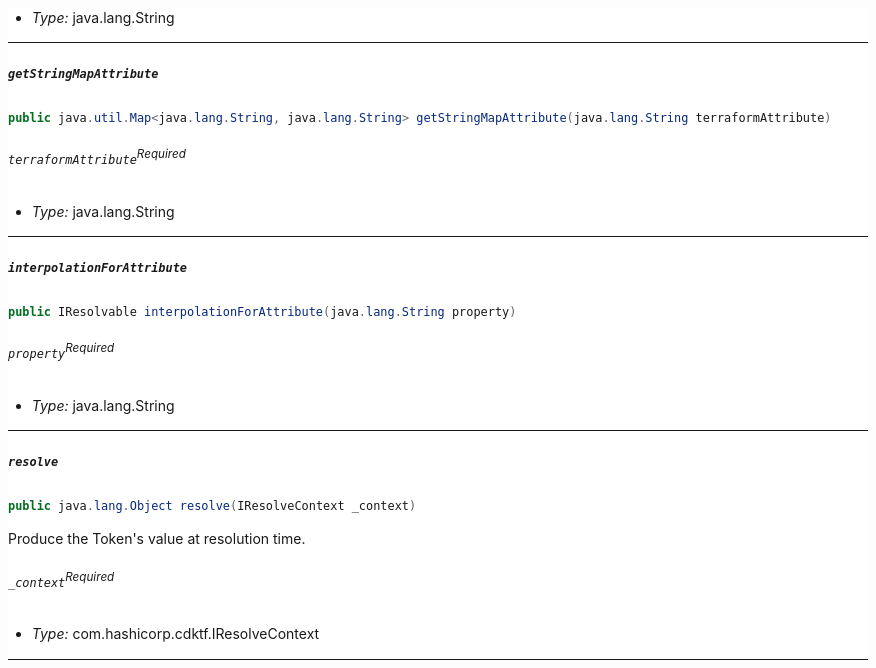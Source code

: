 - *Type:* java.lang.String

---

##### `getStringMapAttribute` <a name="getStringMapAttribute" id="@cdktf/provider-opentelekomcloud.disStreamV2.DisStreamV2PartitionsOutputReference.getStringMapAttribute"></a>

```java
public java.util.Map<java.lang.String, java.lang.String> getStringMapAttribute(java.lang.String terraformAttribute)
```

###### `terraformAttribute`<sup>Required</sup> <a name="terraformAttribute" id="@cdktf/provider-opentelekomcloud.disStreamV2.DisStreamV2PartitionsOutputReference.getStringMapAttribute.parameter.terraformAttribute"></a>

- *Type:* java.lang.String

---

##### `interpolationForAttribute` <a name="interpolationForAttribute" id="@cdktf/provider-opentelekomcloud.disStreamV2.DisStreamV2PartitionsOutputReference.interpolationForAttribute"></a>

```java
public IResolvable interpolationForAttribute(java.lang.String property)
```

###### `property`<sup>Required</sup> <a name="property" id="@cdktf/provider-opentelekomcloud.disStreamV2.DisStreamV2PartitionsOutputReference.interpolationForAttribute.parameter.property"></a>

- *Type:* java.lang.String

---

##### `resolve` <a name="resolve" id="@cdktf/provider-opentelekomcloud.disStreamV2.DisStreamV2PartitionsOutputReference.resolve"></a>

```java
public java.lang.Object resolve(IResolveContext _context)
```

Produce the Token's value at resolution time.

###### `_context`<sup>Required</sup> <a name="_context" id="@cdktf/provider-opentelekomcloud.disStreamV2.DisStreamV2PartitionsOutputReference.resolve.parameter._context"></a>

- *Type:* com.hashicorp.cdktf.IResolveContext

---

